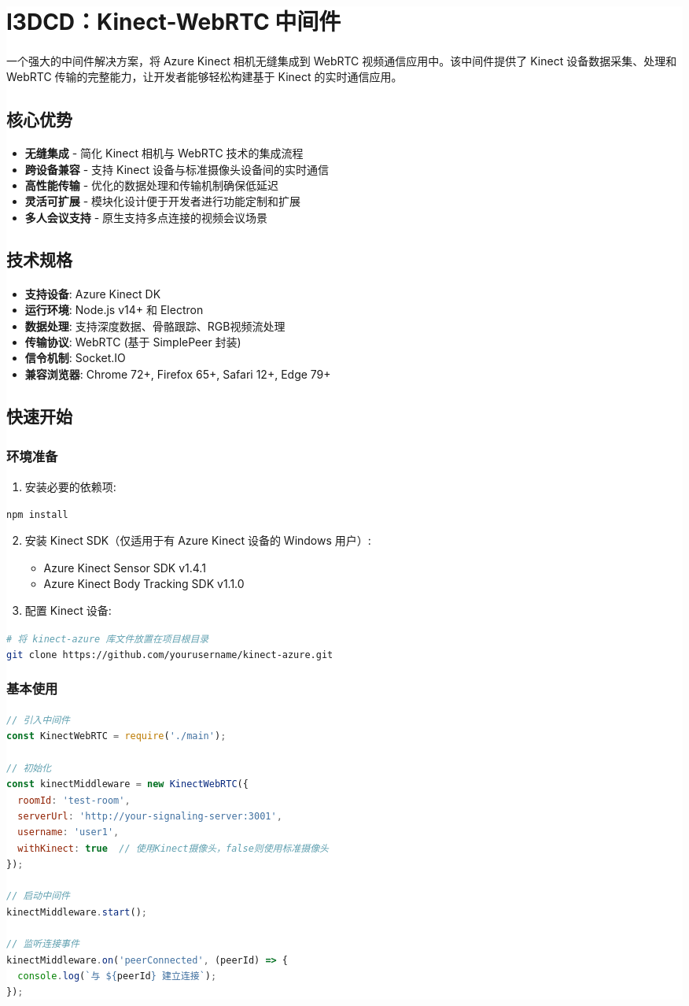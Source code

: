 # I3DCD：Kinect-WebRTC 中间件

一个强大的中间件解决方案，将 Azure Kinect 相机无缝集成到 WebRTC 视频通信应用中。该中间件提供了 Kinect 设备数据采集、处理和 WebRTC 传输的完整能力，让开发者能够轻松构建基于 Kinect 的实时通信应用。

## 核心优势

- **无缝集成** - 简化 Kinect 相机与 WebRTC 技术的集成流程
- **跨设备兼容** - 支持 Kinect 设备与标准摄像头设备间的实时通信
- **高性能传输** - 优化的数据处理和传输机制确保低延迟
- **灵活可扩展** - 模块化设计便于开发者进行功能定制和扩展
- **多人会议支持** - 原生支持多点连接的视频会议场景

## 技术规格

- **支持设备**: Azure Kinect DK
- **运行环境**: Node.js v14+ 和 Electron
- **数据处理**: 支持深度数据、骨骼跟踪、RGB视频流处理
- **传输协议**: WebRTC (基于 SimplePeer 封装)
- **信令机制**: Socket.IO
- **兼容浏览器**: Chrome 72+, Firefox 65+, Safari 12+, Edge 79+

## 快速开始

### 环境准备

1. 安装必要的依赖项:

```bash
npm install
```

2. 安装 Kinect SDK（仅适用于有 Azure Kinect 设备的 Windows 用户）:

   - Azure Kinect Sensor SDK v1.4.1
   - Azure Kinect Body Tracking SDK v1.1.0
3. 配置 Kinect 设备:

```bash
# 将 kinect-azure 库文件放置在项目根目录
git clone https://github.com/yourusername/kinect-azure.git
```

### 基本使用

```javascript
// 引入中间件
const KinectWebRTC = require('./main');

// 初始化
const kinectMiddleware = new KinectWebRTC({
  roomId: 'test-room',
  serverUrl: 'http://your-signaling-server:3001',
  username: 'user1',
  withKinect: true  // 使用Kinect摄像头，false则使用标准摄像头
});

// 启动中间件
kinectMiddleware.start();

// 监听连接事件
kinectMiddleware.on('peerConnected', (peerId) => {
  console.log(`与 ${peerId} 建立连接`);
});

```